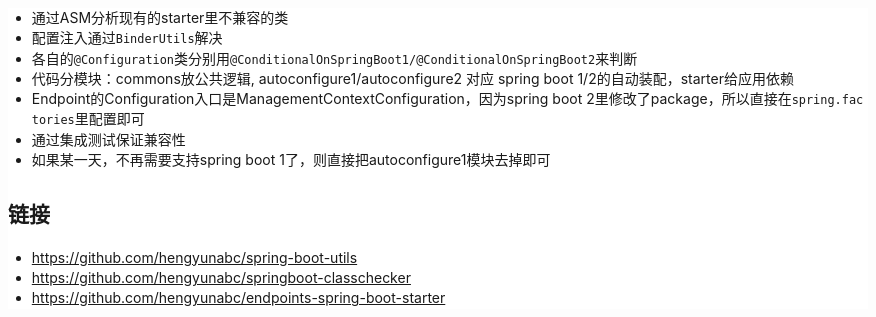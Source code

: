 * 通过ASM分析现有的starter里不兼容的类
* 配置注入通过`BinderUtils`解决
* 各自的`@Configuration`类分别用`@ConditionalOnSpringBoot1/@ConditionalOnSpringBoot2`来判断
* 代码分模块：commons放公共逻辑, autoconfigure1/autoconfigure2 对应 spring boot 1/2的自动装配，starter给应用依赖
* Endpoint的Configuration入口是ManagementContextConfiguration，因为spring boot 2里修改了package，所以直接在`spring.factories`里配置即可
* 通过集成测试保证兼容性
* 如果某一天，不再需要支持spring boot 1了，则直接把autoconfigure1模块去掉即可

## 链接 

* https://github.com/hengyunabc/spring-boot-utils 
* https://github.com/hengyunabc/springboot-classchecker
* https://github.com/hengyunabc/endpoints-spring-boot-starter
